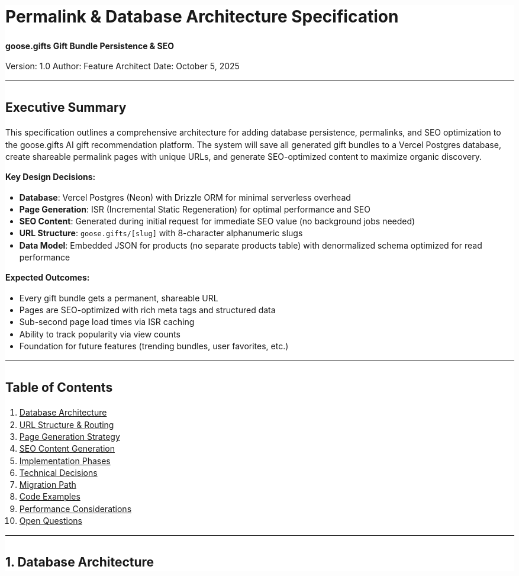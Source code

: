# Permalink & Database Architecture Specification
**goose.gifts Gift Bundle Persistence & SEO**

Version: 1.0
Author: Feature Architect
Date: October 5, 2025

---

## Executive Summary

This specification outlines a comprehensive architecture for adding database persistence, permalinks, and SEO optimization to the goose.gifts AI gift recommendation platform. The system will save all generated gift bundles to a Vercel Postgres database, create shareable permalink pages with unique URLs, and generate SEO-optimized content to maximize organic discovery.

**Key Design Decisions:**
- **Database**: Vercel Postgres (Neon) with Drizzle ORM for minimal serverless overhead
- **Page Generation**: ISR (Incremental Static Regeneration) for optimal performance and SEO
- **SEO Content**: Generated during initial request for immediate SEO value (no background jobs needed)
- **URL Structure**: `goose.gifts/[slug]` with 8-character alphanumeric slugs
- **Data Model**: Embedded JSON for products (no separate products table) with denormalized schema optimized for read performance

**Expected Outcomes:**
- Every gift bundle gets a permanent, shareable URL
- Pages are SEO-optimized with rich meta tags and structured data
- Sub-second page load times via ISR caching
- Ability to track popularity via view counts
- Foundation for future features (trending bundles, user favorites, etc.)

---

## Table of Contents

1. [Database Architecture](#1-database-architecture)
2. [URL Structure & Routing](#2-url-structure--routing)
3. [Page Generation Strategy](#3-page-generation-strategy)
4. [SEO Content Generation](#4-seo-content-generation)
5. [Implementation Phases](#5-implementation-phases)
6. [Technical Decisions](#6-technical-decisions)
7. [Migration Path](#7-migration-path)
8. [Code Examples](#8-code-examples)
9. [Performance Considerations](#9-performance-considerations)
10. [Open Questions](#10-open-questions)

---

## 1. Database Architecture
